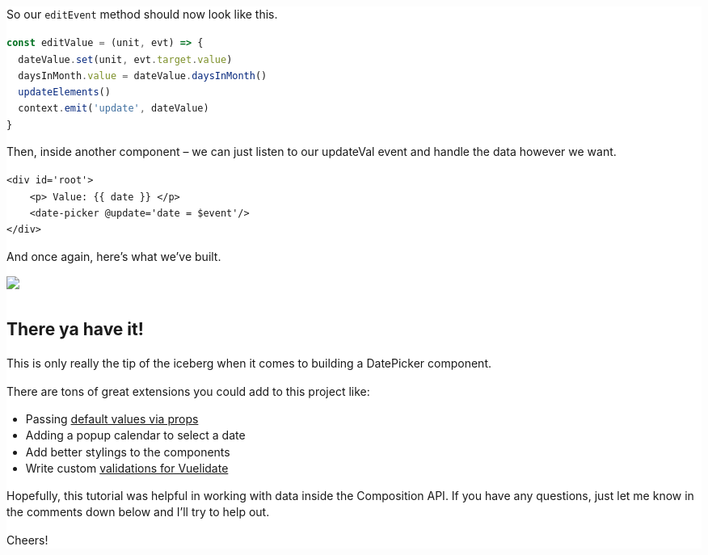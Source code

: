 So our `editEvent` method should now look like this.

```js
const editValue = (unit, evt) => {
  dateValue.set(unit, evt.target.value)
  daysInMonth.value = dateValue.daysInMonth()
  updateElements()
  context.emit('update', dateValue)
}
```

Then, inside another component – we can just listen to our updateVal event and handle the data however we want.

```markup
<div id='root'>
    <p> Value: {{ date }} </p>
    <date-picker @update='date = $event'/>
</div>
```

And once again, here’s what we’ve built.

![]($BASE_URL/result.gif)

## There ya have it!

This is only really the tip of the iceberg when it comes to building a DatePicker component.

There are tons of great extensions you could add to this project like:

- Passing [default values via props](https://learnvue.co/2020/01/4-vue3-composition-api-tips-you-should-know/)
- Adding a popup calendar to select a date
- Add better stylings to the components
- Write custom [validations for Vuelidate](https://learnvue.co/2020/01/getting-smart-with-vue-form-validation-vuelidate-tutorial/)

Hopefully, this tutorial was helpful in working with data inside the Composition API. If you have any questions, just let me know in the comments down below and I’ll try to help out.

Cheers!
